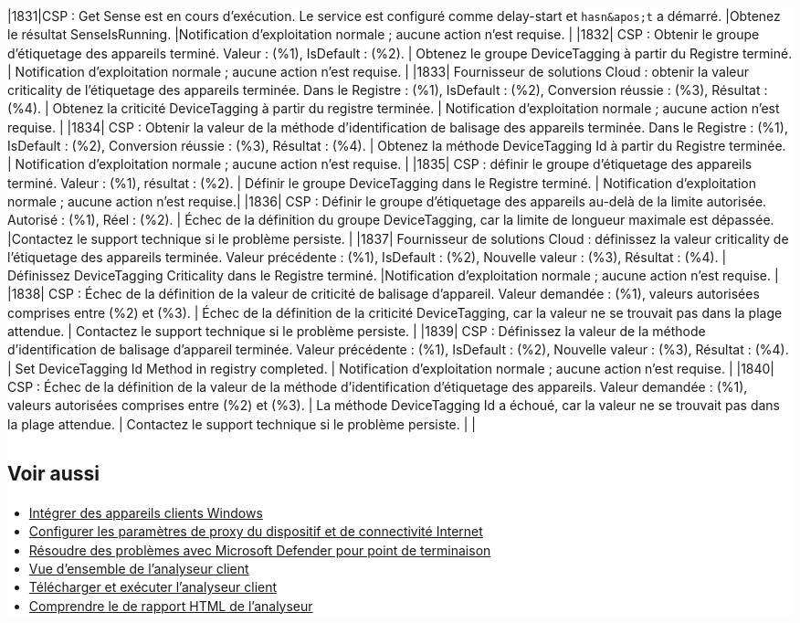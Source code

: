    |1831|CSP : Get Sense est en cours d’exécution. Le service est configuré comme delay-start et `hasn&apos;t` a démarré.   |Obtenez le résultat SenseIsRunning.    |Notification d’exploitation normale ; aucune action n’est requise.  |
   |1832| CSP : Obtenir le groupe d’étiquetage des appareils terminé. Valeur : (%1), IsDefault : (%2).  | Obtenez le groupe DeviceTagging à partir du Registre terminé.  | Notification d’exploitation normale ; aucune action n’est requise. |
   |1833| Fournisseur de solutions Cloud : obtenir la valeur criticality de l’étiquetage des appareils terminée. Dans le Registre : (%1), IsDefault : (%2), Conversion réussie : (%3), Résultat : (%4).  | Obtenez la criticité DeviceTagging à partir du registre terminée.  | Notification d’exploitation normale ; aucune action n’est requise. |
   |1834| CSP : Obtenir la valeur de la méthode d’identification de balisage des appareils terminée. Dans le Registre : (%1), IsDefault : (%2), Conversion réussie : (%3), Résultat : (%4).  |  Obtenez la méthode DeviceTagging Id à partir du Registre terminée. | Notification d’exploitation normale ; aucune action n’est requise. |
   |1835| CSP : définir le groupe d’étiquetage des appareils terminé. Valeur : (%1), résultat : (%2).  | Définir le groupe DeviceTagging dans le Registre terminé.  |  Notification d’exploitation normale ; aucune action n’est requise.|
   |1836| CSP : Définir le groupe d’étiquetage des appareils au-delà de la limite autorisée. Autorisé : (%1), Réel : (%2).  | Échec de la définition du groupe DeviceTagging, car la limite de longueur maximale est dépassée.  |Contactez le support technique si le problème persiste. |
   |1837| Fournisseur de solutions Cloud : définissez la valeur criticality de l’étiquetage des appareils terminée. Valeur précédente : (%1), IsDefault : (%2), Nouvelle valeur : (%3), Résultat : (%4).  | Définissez DeviceTagging Criticality dans le Registre terminé. |Notification d’exploitation normale ; aucune action n’est requise. |
   |1838|  CSP : Échec de la définition de la valeur de criticité de balisage d’appareil. Valeur demandée : (%1), valeurs autorisées comprises entre (%2) et (%3). |  Échec de la définition de la criticité DeviceTagging, car la valeur ne se trouvait pas dans la plage attendue. | Contactez le support technique si le problème persiste. |
   |1839| CSP : Définissez la valeur de la méthode d’identification de balisage d’appareil terminée. Valeur précédente : (%1), IsDefault : (%2), Nouvelle valeur : (%3), Résultat : (%4).  |  Set DeviceTagging Id Method in registry completed. | Notification d’exploitation normale ; aucune action n’est requise. |
   |1840| CSP : Échec de la définition de la valeur de la méthode d’identification d’étiquetage des appareils. Valeur demandée : (%1), valeurs autorisées comprises entre (%2) et (%3). |  La méthode DeviceTagging Id a échoué, car la valeur ne se trouvait pas dans la plage attendue. | Contactez le support technique si le problème persiste. |
   |
   
## <a name="see-also"></a>Voir aussi
- [Intégrer des appareils clients Windows](configure-endpoints.md)
- [Configurer les paramètres de proxy du dispositif et de connectivité Internet](configure-proxy-internet.md)
- [Résoudre des problèmes avec Microsoft Defender pour point de terminaison](troubleshoot-onboarding.md)
- [Vue d’ensemble de l’analyseur client](overview-client-analyzer.md)
- [Télécharger et exécuter l’analyseur client](download-client-analyzer.md)
- [Comprendre le de rapport HTML de l’analyseur](analyzer-report.md)
